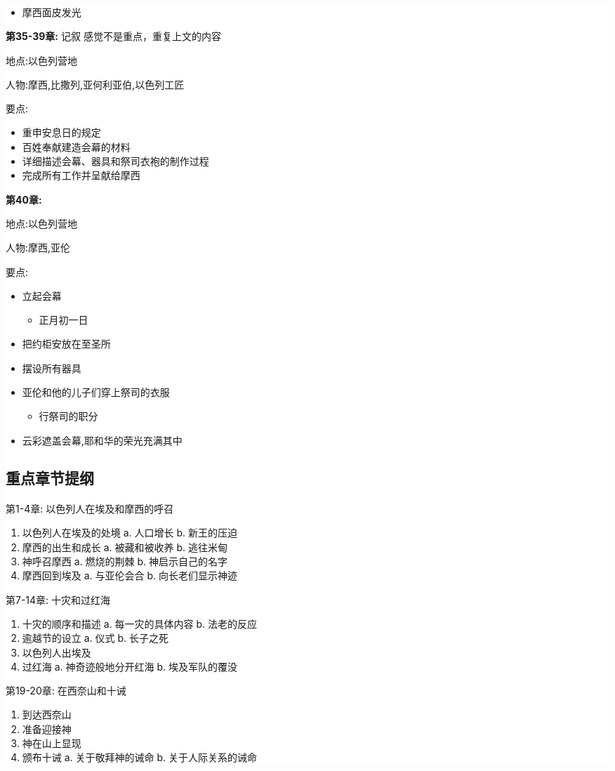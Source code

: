 - 摩西面皮发光



**第35-39章:**   记叙 感觉不是重点，重复上文的内容

地点:以色列营地 

人物:摩西,比撒列,亚何利亚伯,以色列工匠 

要点:

- 重申安息日的规定
- 百姓奉献建造会幕的材料
- 详细描述会幕、器具和祭司衣袍的制作过程
- 完成所有工作并呈献给摩西



**第40章:** 

地点:以色列营地 

人物:摩西,亚伦 

要点:

- 立起会幕
  - 正月初一日

- 把约柜安放在至圣所
- 摆设所有器具
- 亚伦和他的儿子们穿上祭司的衣服
  - 行祭司的职分

- 云彩遮盖会幕,耶和华的荣光充满其中



## **重点章节提纲**

第1-4章: 以色列人在埃及和摩西的呼召

1. 以色列人在埃及的处境 a. 人口增长 b. 新王的压迫
2. 摩西的出生和成长 a. 被藏和被收养 b. 逃往米甸
3. 神呼召摩西 a. 燃烧的荆棘 b. 神启示自己的名字
4. 摩西回到埃及 a. 与亚伦会合 b. 向长老们显示神迹

第7-14章: 十灾和过红海

1. 十灾的顺序和描述 a. 每一灾的具体内容 b. 法老的反应
2. 逾越节的设立 a. 仪式 b. 长子之死
3. 以色列人出埃及
4. 过红海 a. 神奇迹般地分开红海 b. 埃及军队的覆没

第19-20章: 在西奈山和十诫

1. 到达西奈山
2. 准备迎接神
3. 神在山上显现
4. 颁布十诫 a. 关于敬拜神的诫命 b. 关于人际关系的诫命
